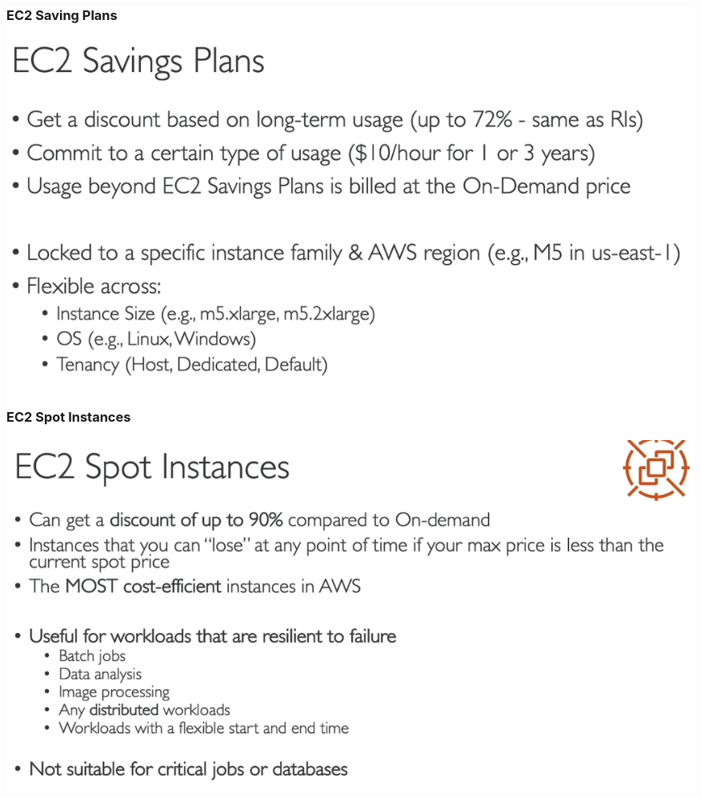 ### EC2 Saving Plans
![](/assets/ec2_savings_plan.png)

### EC2 Spot Instances
![](/assets/ec2_spot_instances.png)
